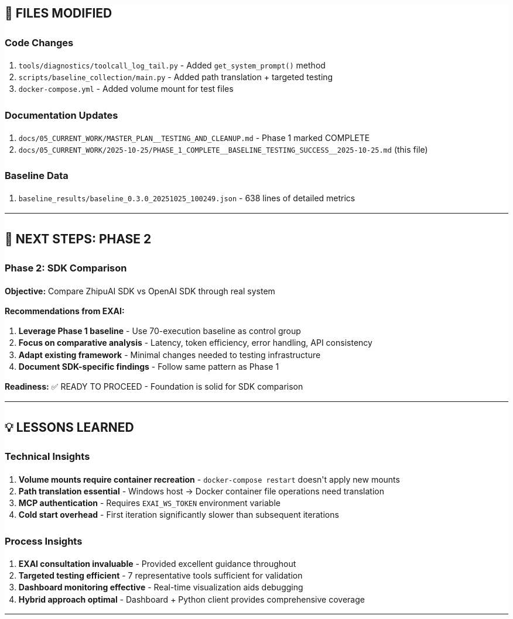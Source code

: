 
## 📁 **FILES MODIFIED**

### **Code Changes**
1. `tools/diagnostics/toolcall_log_tail.py` - Added `get_system_prompt()` method
2. `scripts/baseline_collection/main.py` - Added path translation + targeted testing
3. `docker-compose.yml` - Added volume mount for test files

### **Documentation Updates**
1. `docs/05_CURRENT_WORK/MASTER_PLAN__TESTING_AND_CLEANUP.md` - Phase 1 marked COMPLETE
2. `docs/05_CURRENT_WORK/2025-10-25/PHASE_1_COMPLETE__BASELINE_TESTING_SUCCESS__2025-10-25.md` (this file)

### **Baseline Data**
1. `baseline_results/baseline_0.3.0_20251025_100249.json` - 638 lines of detailed metrics

---

## 🚀 **NEXT STEPS: PHASE 2**

### **Phase 2: SDK Comparison**
**Objective:** Compare ZhipuAI SDK vs OpenAI SDK through real system

**Recommendations from EXAI:**
1. **Leverage Phase 1 baseline** - Use 70-execution baseline as control group
2. **Focus on comparative analysis** - Latency, token efficiency, error handling, API consistency
3. **Adapt existing framework** - Minimal changes needed to testing infrastructure
4. **Document SDK-specific findings** - Follow same pattern as Phase 1

**Readiness:** ✅ READY TO PROCEED - Foundation is solid for SDK comparison

---

## 💡 **LESSONS LEARNED**

### **Technical Insights**
1. **Volume mounts require container recreation** - `docker-compose restart` doesn't apply new mounts
2. **Path translation essential** - Windows host → Docker container file operations need translation
3. **MCP authentication** - Requires `EXAI_WS_TOKEN` environment variable
4. **Cold start overhead** - First iteration significantly slower than subsequent iterations

### **Process Insights**
1. **EXAI consultation invaluable** - Provided excellent guidance throughout
2. **Targeted testing efficient** - 7 representative tools sufficient for validation
3. **Dashboard monitoring effective** - Real-time visualization aids debugging
4. **Hybrid approach optimal** - Dashboard + Python client provides comprehensive coverage

---